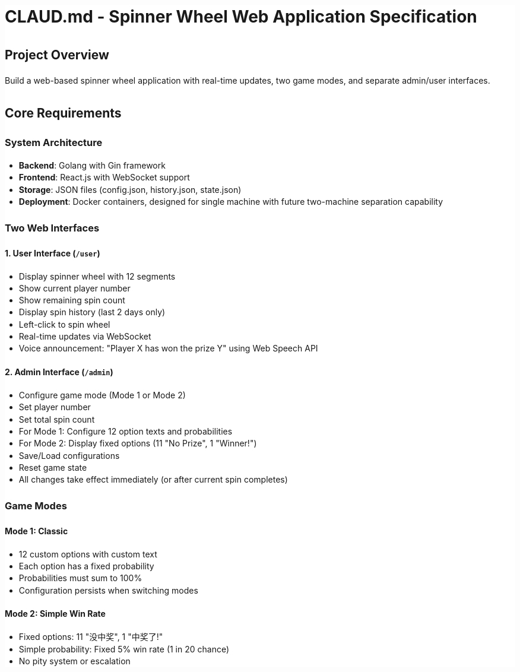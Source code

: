 # CLAUD.md - Spinner Wheel Web Application Specification

## Project Overview
Build a web-based spinner wheel application with real-time updates, two game modes, and separate admin/user interfaces.

## Core Requirements

### System Architecture
- **Backend**: Golang with Gin framework
- **Frontend**: React.js with WebSocket support
- **Storage**: JSON files (config.json, history.json, state.json)
- **Deployment**: Docker containers, designed for single machine with future two-machine separation capability

### Two Web Interfaces

#### 1. User Interface (`/user`)
- Display spinner wheel with 12 segments
- Show current player number
- Show remaining spin count
- Display spin history (last 2 days only)
- Left-click to spin wheel
- Real-time updates via WebSocket
- Voice announcement: "Player X has won the prize Y" using Web Speech API

#### 2. Admin Interface (`/admin`)
- Configure game mode (Mode 1 or Mode 2)
- Set player number
- Set total spin count
- For Mode 1: Configure 12 option texts and probabilities
- For Mode 2: Display fixed options (11 "No Prize", 1 "Winner!")
- Save/Load configurations
- Reset game state
- All changes take effect immediately (or after current spin completes)

### Game Modes

#### Mode 1: Classic
- 12 custom options with custom text
- Each option has a fixed probability
- Probabilities must sum to 100%
- Configuration persists when switching modes

#### Mode 2: Simple Win Rate
- Fixed options: 11 "没中奖", 1 "中奖了!"
- Simple probability: Fixed 5% win rate (1 in 20 chance)
- No pity system or escalation
